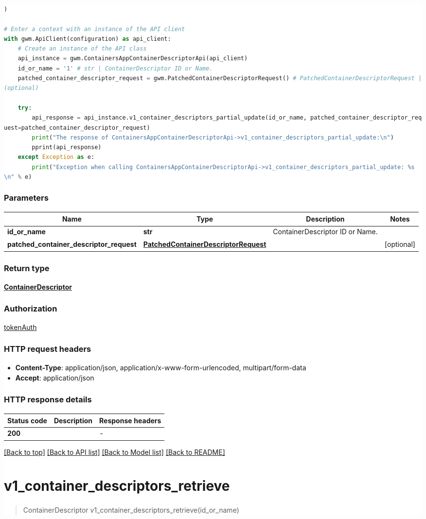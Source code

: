 ```python
)

# Enter a context with an instance of the API client
with gwm.ApiClient(configuration) as api_client:
    # Create an instance of the API class
    api_instance = gwm.ContainersAppContainerDescriptorApi(api_client)
    id_or_name = '1' # str | ContainerDescriptor ID or Name.
    patched_container_descriptor_request = gwm.PatchedContainerDescriptorRequest() # PatchedContainerDescriptorRequest |  (optional)

    try:
        api_response = api_instance.v1_container_descriptors_partial_update(id_or_name, patched_container_descriptor_request=patched_container_descriptor_request)
        print("The response of ContainersAppContainerDescriptorApi->v1_container_descriptors_partial_update:\n")
        pprint(api_response)
    except Exception as e:
        print("Exception when calling ContainersAppContainerDescriptorApi->v1_container_descriptors_partial_update: %s\n" % e)
```



### Parameters

Name | Type | Description  | Notes
------------- | ------------- | ------------- | -------------
 **id_or_name** | **str**| ContainerDescriptor ID or Name. | 
 **patched_container_descriptor_request** | [**PatchedContainerDescriptorRequest**](PatchedContainerDescriptorRequest.md)|  | [optional] 

### Return type

[**ContainerDescriptor**](ContainerDescriptor.md)

### Authorization

[tokenAuth](../README.md#tokenAuth)

### HTTP request headers

 - **Content-Type**: application/json, application/x-www-form-urlencoded, multipart/form-data
 - **Accept**: application/json

### HTTP response details
| Status code | Description | Response headers |
|-------------|-------------|------------------|
**200** |  |  -  |

[[Back to top]](#) [[Back to API list]](../README.md#documentation-for-api-endpoints) [[Back to Model list]](../README.md#documentation-for-models) [[Back to README]](../README.md)

# **v1_container_descriptors_retrieve**
> ContainerDescriptor v1_container_descriptors_retrieve(id_or_name)
